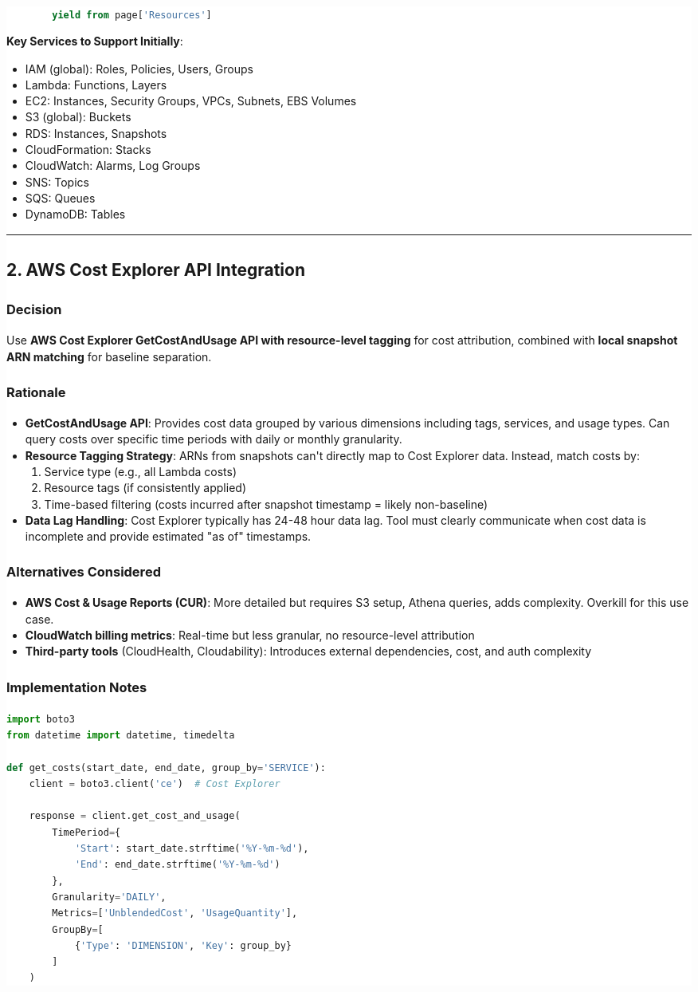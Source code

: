 ```python
        yield from page['Resources']
```

**Key Services to Support Initially**:
- IAM (global): Roles, Policies, Users, Groups
- Lambda: Functions, Layers
- EC2: Instances, Security Groups, VPCs, Subnets, EBS Volumes
- S3 (global): Buckets
- RDS: Instances, Snapshots
- CloudFormation: Stacks
- CloudWatch: Alarms, Log Groups
- SNS: Topics
- SQS: Queues
- DynamoDB: Tables

---

## 2. AWS Cost Explorer API Integration

### Decision

Use **AWS Cost Explorer GetCostAndUsage API with resource-level tagging** for cost attribution, combined with **local snapshot ARN matching** for baseline separation.

### Rationale

- **GetCostAndUsage API**: Provides cost data grouped by various dimensions including tags, services, and usage types. Can query costs over specific time periods with daily or monthly granularity.
- **Resource Tagging Strategy**: ARNs from snapshots can't directly map to Cost Explorer data. Instead, match costs by:
  1. Service type (e.g., all Lambda costs)
  2. Resource tags (if consistently applied)
  3. Time-based filtering (costs incurred after snapshot timestamp = likely non-baseline)
- **Data Lag Handling**: Cost Explorer typically has 24-48 hour data lag. Tool must clearly communicate when cost data is incomplete and provide estimated "as of" timestamps.

### Alternatives Considered

- **AWS Cost & Usage Reports (CUR)**: More detailed but requires S3 setup, Athena queries, adds complexity. Overkill for this use case.
- **CloudWatch billing metrics**: Real-time but less granular, no resource-level attribution
- **Third-party tools** (CloudHealth, Cloudability): Introduces external dependencies, cost, and auth complexity

### Implementation Notes

```python
import boto3
from datetime import datetime, timedelta

def get_costs(start_date, end_date, group_by='SERVICE'):
    client = boto3.client('ce')  # Cost Explorer

    response = client.get_cost_and_usage(
        TimePeriod={
            'Start': start_date.strftime('%Y-%m-%d'),
            'End': end_date.strftime('%Y-%m-%d')
        },
        Granularity='DAILY',
        Metrics=['UnblendedCost', 'UsageQuantity'],
        GroupBy=[
            {'Type': 'DIMENSION', 'Key': group_by}
        ]
    )
```